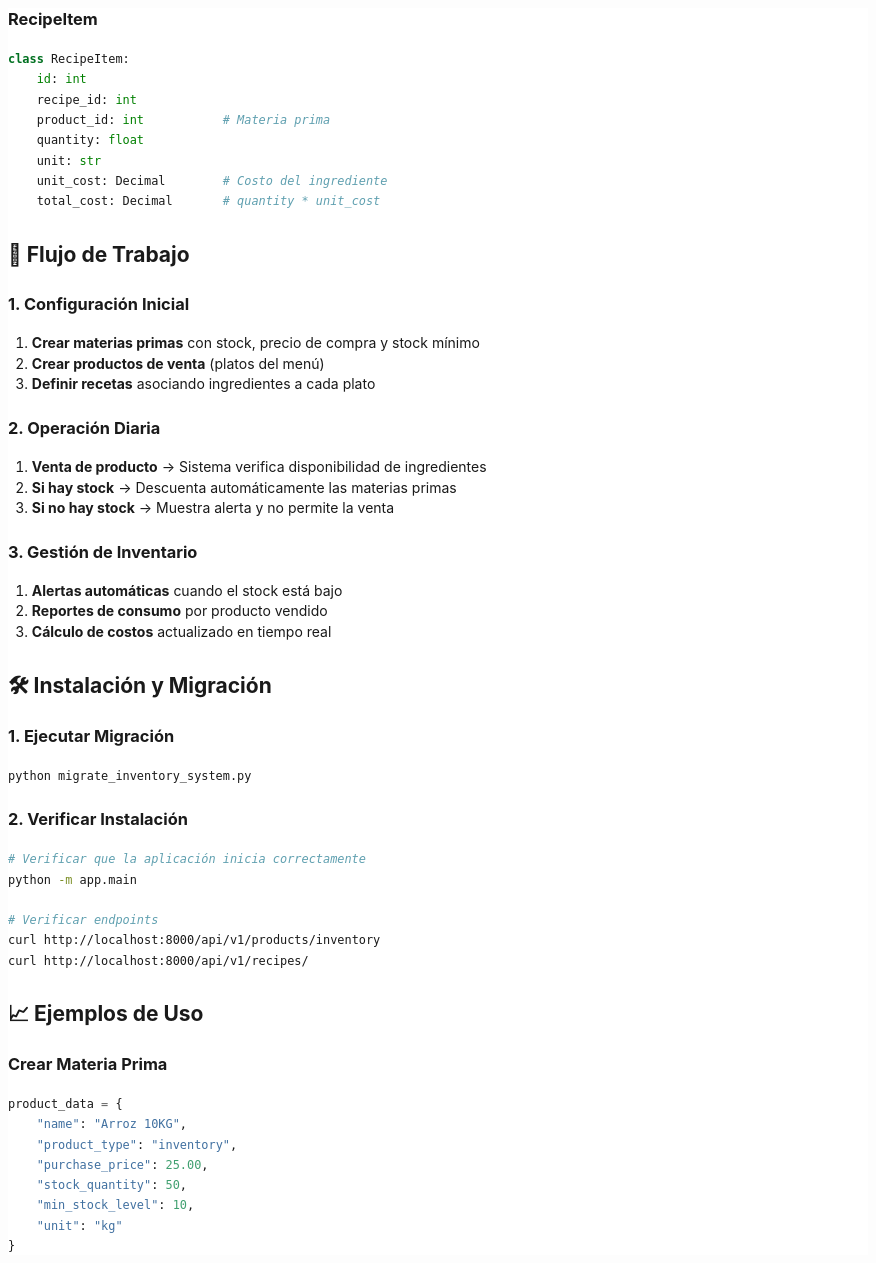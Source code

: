 ### RecipeItem
```python
class RecipeItem:
    id: int
    recipe_id: int
    product_id: int           # Materia prima
    quantity: float
    unit: str
    unit_cost: Decimal        # Costo del ingrediente
    total_cost: Decimal       # quantity * unit_cost
```

## 🔄 Flujo de Trabajo

### 1. Configuración Inicial
1. **Crear materias primas** con stock, precio de compra y stock mínimo
2. **Crear productos de venta** (platos del menú)
3. **Definir recetas** asociando ingredientes a cada plato

### 2. Operación Diaria
1. **Venta de producto** → Sistema verifica disponibilidad de ingredientes
2. **Si hay stock** → Descuenta automáticamente las materias primas
3. **Si no hay stock** → Muestra alerta y no permite la venta

### 3. Gestión de Inventario
1. **Alertas automáticas** cuando el stock está bajo
2. **Reportes de consumo** por producto vendido
3. **Cálculo de costos** actualizado en tiempo real

## 🛠️ Instalación y Migración

### 1. Ejecutar Migración
```bash
python migrate_inventory_system.py
```

### 2. Verificar Instalación
```bash
# Verificar que la aplicación inicia correctamente
python -m app.main

# Verificar endpoints
curl http://localhost:8000/api/v1/products/inventory
curl http://localhost:8000/api/v1/recipes/
```

## 📈 Ejemplos de Uso

### Crear Materia Prima
```python
product_data = {
    "name": "Arroz 10KG",
    "product_type": "inventory",
    "purchase_price": 25.00,
    "stock_quantity": 50,
    "min_stock_level": 10,
    "unit": "kg"
}
```

